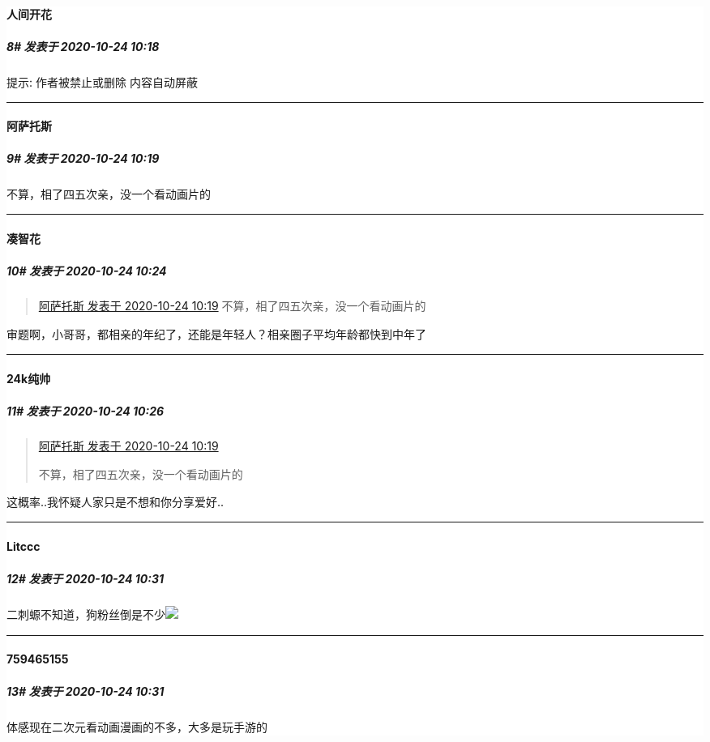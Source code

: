 ####  人间开花  
##### 8#       发表于 2020-10-24 10:18

提示: 作者被禁止或删除 内容自动屏蔽


-----

####  阿萨托斯  
##### 9#       发表于 2020-10-24 10:19


不算，相了四五次亲，没一个看动画片的


-----

####  凑智花  
##### 10#       发表于 2020-10-24 10:24


<blockquote><a href="httphttps://bbs.saraba1st.com/2b/forum.php?mod=redirect&amp;goto=findpost&amp;pid=49149759&amp;ptid=1966766" target="_blank">阿萨托斯 发表于 2020-10-24 10:19</a>
不算，相了四五次亲，没一个看动画片的</blockquote>
审题啊，小哥哥，都相亲的年纪了，还能是年轻人？相亲圈子平均年龄都快到中年了


-----

####  24k纯帅  
##### 11#       发表于 2020-10-24 10:26


<blockquote><a href="httphttps://bbs.saraba1st.com/2b/forum.php?mod=redirect&amp;goto=findpost&amp;pid=49149759&amp;ptid=1966766" target="_blank">阿萨托斯 发表于 2020-10-24 10:19</a>

不算，相了四五次亲，没一个看动画片的</blockquote>
这概率..我怀疑人家只是不想和你分享爱好..


-----

####  Litccc  
##### 12#       发表于 2020-10-24 10:31


二刺螈不知道，狗粉丝倒是不少<img src="https://static.saraba1st.com/image/smiley/face2017/047.png" referrerpolicy="no-referrer">


-----

####  759465155  
##### 13#       发表于 2020-10-24 10:31


体感现在二次元看动画漫画的不多，大多是玩手游的


